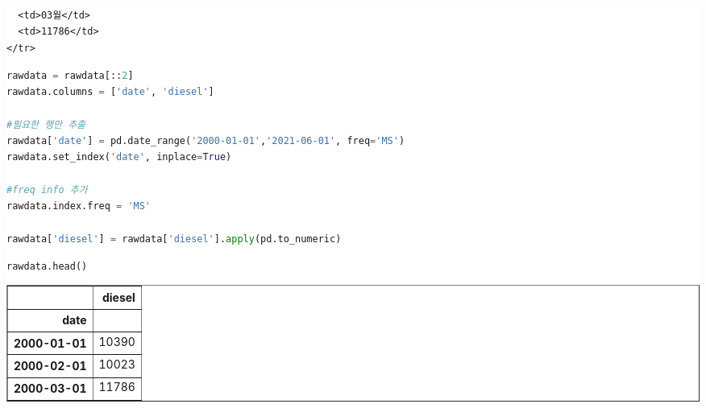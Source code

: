       <td>03월</td>
      <td>11786</td>
    </tr>
  </tbody>
</table>
</div>




```python
rawdata = rawdata[::2]
rawdata.columns = ['date', 'diesel']

#필요한 행만 추출
rawdata['date'] = pd.date_range('2000-01-01','2021-06-01', freq='MS')
rawdata.set_index('date', inplace=True)

#freq info 추가
rawdata.index.freq = 'MS'

rawdata['diesel'] = rawdata['diesel'].apply(pd.to_numeric)
```


```python
rawdata.head()
```




<div>
<style scoped>
    .dataframe tbody tr th:only-of-type {
        vertical-align: middle;
    }

    .dataframe tbody tr th {
        vertical-align: top;
    }

    .dataframe thead th {
        text-align: right;
    }
</style>
<table border="1" class="dataframe">
  <thead>
    <tr style="text-align: right;">
      <th></th>
      <th>diesel</th>
    </tr>
    <tr>
      <th>date</th>
      <th></th>
    </tr>
  </thead>
  <tbody>
    <tr>
      <th>2000-01-01</th>
      <td>10390</td>
    </tr>
    <tr>
      <th>2000-02-01</th>
      <td>10023</td>
    </tr>
    <tr>
      <th>2000-03-01</th>
      <td>11786</td>
    </tr>